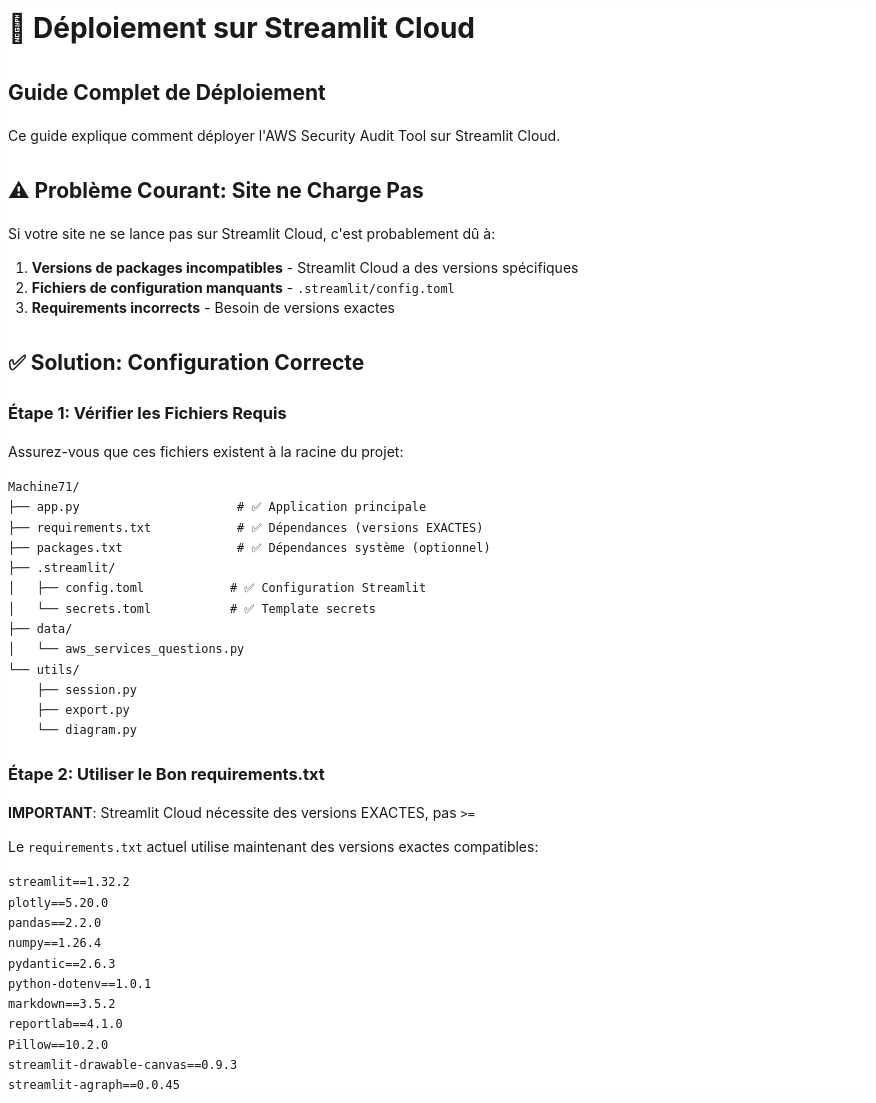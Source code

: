 # 🚀 Déploiement sur Streamlit Cloud

## Guide Complet de Déploiement

Ce guide explique comment déployer l'AWS Security Audit Tool sur Streamlit Cloud.

## ⚠️ Problème Courant: Site ne Charge Pas

Si votre site ne se lance pas sur Streamlit Cloud, c'est probablement dû à:

1. **Versions de packages incompatibles** - Streamlit Cloud a des versions spécifiques
2. **Fichiers de configuration manquants** - `.streamlit/config.toml`
3. **Requirements incorrects** - Besoin de versions exactes

## ✅ Solution: Configuration Correcte

### Étape 1: Vérifier les Fichiers Requis

Assurez-vous que ces fichiers existent à la racine du projet:

```
Machine71/
├── app.py                      # ✅ Application principale
├── requirements.txt            # ✅ Dépendances (versions EXACTES)
├── packages.txt                # ✅ Dépendances système (optionnel)
├── .streamlit/
│   ├── config.toml            # ✅ Configuration Streamlit
│   └── secrets.toml           # ✅ Template secrets
├── data/
│   └── aws_services_questions.py
└── utils/
    ├── session.py
    ├── export.py
    └── diagram.py
```

### Étape 2: Utiliser le Bon requirements.txt

**IMPORTANT**: Streamlit Cloud nécessite des versions EXACTES, pas `>=`

Le `requirements.txt` actuel utilise maintenant des versions exactes compatibles:

```txt
streamlit==1.32.2
plotly==5.20.0
pandas==2.2.0
numpy==1.26.4
pydantic==2.6.3
python-dotenv==1.0.1
markdown==3.5.2
reportlab==4.1.0
Pillow==10.2.0
streamlit-drawable-canvas==0.9.3
streamlit-agraph==0.0.45
```
